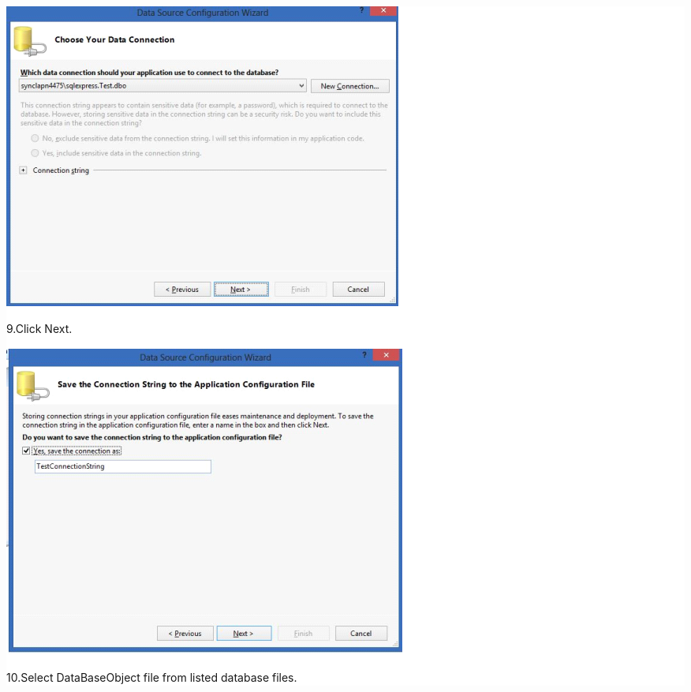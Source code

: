  ![](Getting-Started_images/Getting-Started_img100.png) 



9.Click Next.

 ![](Getting-Started_images/Getting-Started_img101.png) 



10.Select DataBaseObject file from listed database files.
